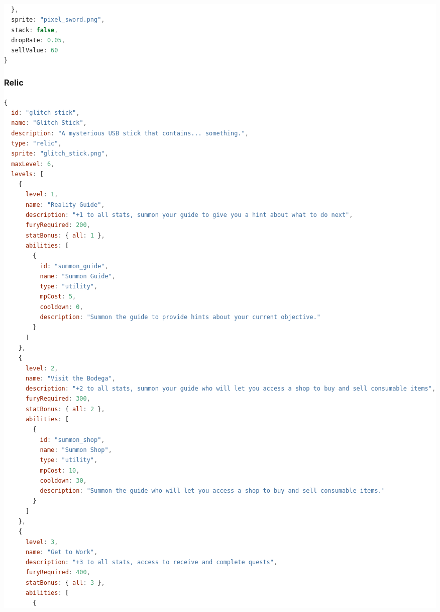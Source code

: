 ```javascript
  },
  sprite: "pixel_sword.png",
  stack: false,
  dropRate: 0.05,
  sellValue: 60
}
```

### Relic

```javascript
{
  id: "glitch_stick",
  name: "Glitch Stick",
  description: "A mysterious USB stick that contains... something.",
  type: "relic",
  sprite: "glitch_stick.png",
  maxLevel: 6,
  levels: [
    {
      level: 1,
      name: "Reality Guide",
      description: "+1 to all stats, summon your guide to give you a hint about what to do next",
      furyRequired: 200,
      statBonus: { all: 1 },
      abilities: [
        { 
          id: "summon_guide", 
          name: "Summon Guide", 
          type: "utility",
          mpCost: 5,
          cooldown: 0,
          description: "Summon the guide to provide hints about your current objective."
        }
      ]
    },
    {
      level: 2,
      name: "Visit the Bodega",
      description: "+2 to all stats, summon your guide who will let you access a shop to buy and sell consumable items",
      furyRequired: 300,
      statBonus: { all: 2 },
      abilities: [
        { 
          id: "summon_shop", 
          name: "Summon Shop", 
          type: "utility",
          mpCost: 10,
          cooldown: 30,
          description: "Summon the guide who will let you access a shop to buy and sell consumable items."
        }
      ]
    },
    {
      level: 3,
      name: "Get to Work",
      description: "+3 to all stats, access to receive and complete quests",
      furyRequired: 400,
      statBonus: { all: 3 },
      abilities: [
        {
```
